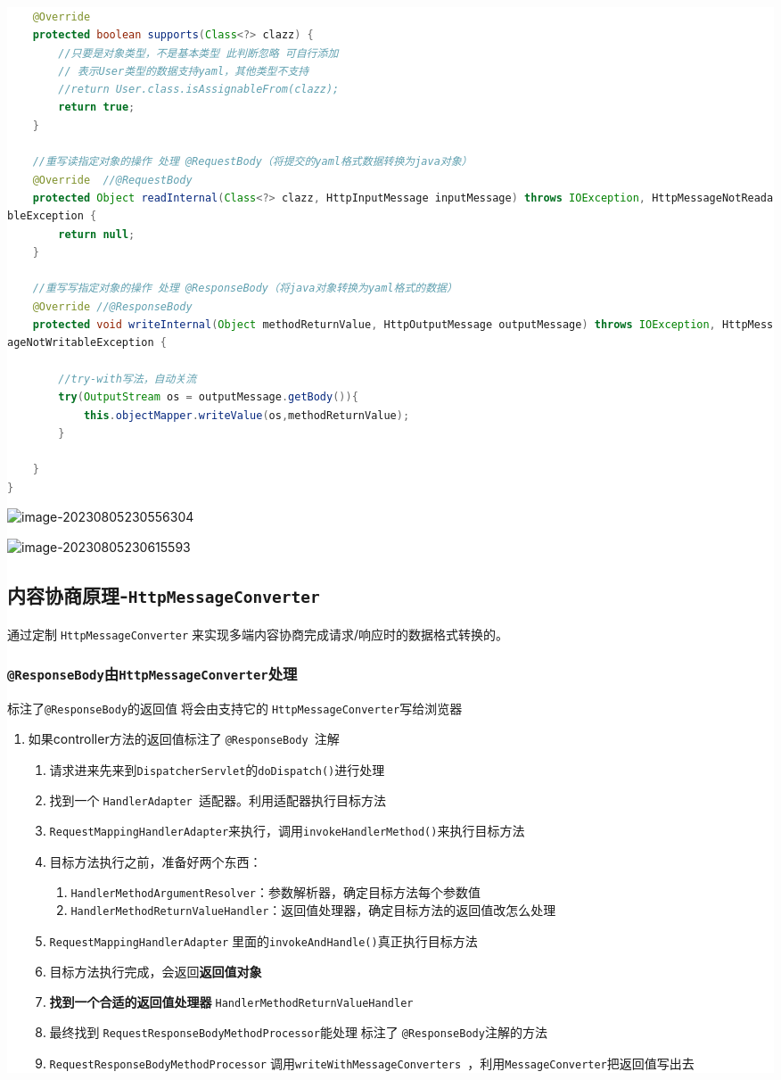 ```java
    @Override
    protected boolean supports(Class<?> clazz) {
        //只要是对象类型，不是基本类型 此判断忽略 可自行添加
        // 表示User类型的数据支持yaml，其他类型不支持
        //return User.class.isAssignableFrom(clazz);
        return true;
    }

    //重写读指定对象的操作 处理 @RequestBody（将提交的yaml格式数据转换为java对象）
    @Override  //@RequestBody
    protected Object readInternal(Class<?> clazz, HttpInputMessage inputMessage) throws IOException, HttpMessageNotReadableException {
        return null;
    }

    //重写写指定对象的操作 处理 @ResponseBody（将java对象转换为yaml格式的数据）
    @Override //@ResponseBody 
    protected void writeInternal(Object methodReturnValue, HttpOutputMessage outputMessage) throws IOException, HttpMessageNotWritableException {

        //try-with写法，自动关流
        try(OutputStream os = outputMessage.getBody()){
            this.objectMapper.writeValue(os,methodReturnValue);
        }

    }
}
```

![image-20230805230556304](https://fastly.jsdelivr.net/gh/LetengZzz/img@main/Two-C/img/Java/202308052305785.png)

![image-20230805230615593](https://fastly.jsdelivr.net/gh/LetengZzz/img@main/Two-C/img/Java/202308052306842.png)

## 内容协商原理-`HttpMessageConverter`

通过定制 `HttpMessageConverter`  来实现多端内容协商完成请求/响应时的数据格式转换的。

### `@ResponseBody`由`HttpMessageConverter`处理

标注了`@ResponseBody`的返回值 将会由支持它的 `HttpMessageConverter`写给浏览器

1. 如果controller方法的返回值标注了 `@ResponseBody `注解
   1. 请求进来先来到`DispatcherServlet`的`doDispatch()`进行处理
   1. 找到一个 `HandlerAdapter `适配器。利用适配器执行目标方法
   1. `RequestMappingHandlerAdapter`来执行，调用`invokeHandlerMethod()`来执行目标方法
   1. 目标方法执行之前，准备好两个东西：
      1. `HandlerMethodArgumentResolver`：参数解析器，确定目标方法每个参数值
      1. `HandlerMethodReturnValueHandler`：返回值处理器，确定目标方法的返回值改怎么处理

   1. `RequestMappingHandlerAdapter` 里面的`invokeAndHandle()`真正执行目标方法
   1. 目标方法执行完成，会返回**返回值对象**
   1. **找到一个合适的返回值处理器** `HandlerMethodReturnValueHandler`
   1. 最终找到 `RequestResponseBodyMethodProcessor`能处理 标注了 `@ResponseBody`注解的方法
   1. `RequestResponseBodyMethodProcessor` 调用`writeWithMessageConverters `，利用`MessageConverter`把返回值写出去

